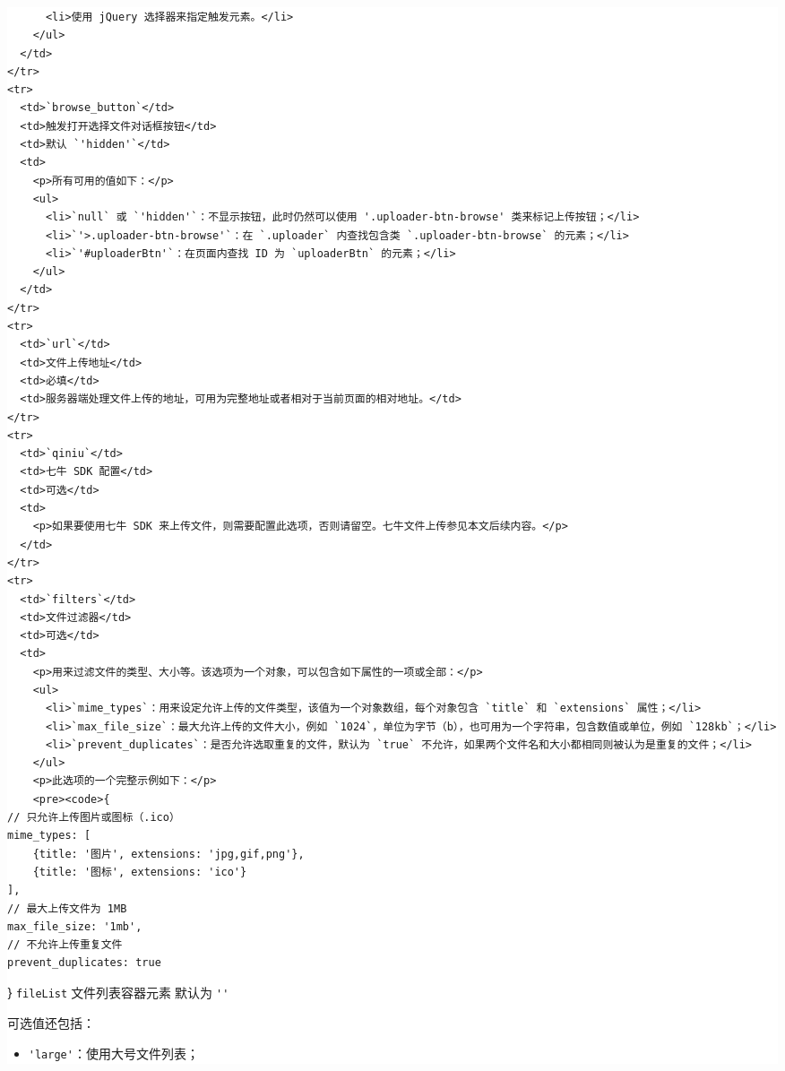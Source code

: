           <li>使用 jQuery 选择器来指定触发元素。</li>
        </ul>
      </td>
    </tr>
    <tr>
      <td>`browse_button`</td>
      <td>触发打开选择文件对话框按钮</td>
      <td>默认 `'hidden'`</td>
      <td>
        <p>所有可用的值如下：</p>
        <ul>
          <li>`null` 或 `'hidden'`：不显示按钮，此时仍然可以使用 '.uploader-btn-browse' 类来标记上传按钮；</li>
          <li>`'>.uploader-btn-browse'`：在 `.uploader` 内查找包含类 `.uploader-btn-browse` 的元素；</li>
          <li>`'#uploaderBtn'`：在页面内查找 ID 为 `uploaderBtn` 的元素；</li>
        </ul>
      </td>
    </tr>
    <tr>
      <td>`url`</td>
      <td>文件上传地址</td>
      <td>必填</td>
      <td>服务器端处理文件上传的地址，可用为完整地址或者相对于当前页面的相对地址。</td>
    </tr>
    <tr>
      <td>`qiniu`</td>
      <td>七牛 SDK 配置</td>
      <td>可选</td>
      <td>
        <p>如果要使用七牛 SDK 来上传文件，则需要配置此选项，否则请留空。七牛文件上传参见本文后续内容。</p>
      </td>
    </tr>
    <tr>
      <td>`filters`</td>
      <td>文件过滤器</td>
      <td>可选</td>
      <td>
        <p>用来过滤文件的类型、大小等。该选项为一个对象，可以包含如下属性的一项或全部：</p>
        <ul>
          <li>`mime_types`：用来设定允许上传的文件类型，该值为一个对象数组，每个对象包含 `title` 和 `extensions` 属性；</li>
          <li>`max_file_size`：最大允许上传的文件大小，例如 `1024`，单位为字节（b），也可用为一个字符串，包含数值或单位，例如 `128kb`；</li>
          <li>`prevent_duplicates`：是否允许选取重复的文件，默认为 `true` 不允许，如果两个文件名和大小都相同则被认为是重复的文件；</li>
        </ul>
        <p>此选项的一个完整示例如下：</p>
        <pre><code>{
    // 只允许上传图片或图标（.ico）
    mime_types: [
        {title: '图片', extensions: 'jpg,gif,png'},
        {title: '图标', extensions: 'ico'}
    ],
    // 最大上传文件为 1MB
    max_file_size: '1mb',
    // 不允许上传重复文件
    prevent_duplicates: true
}</code></pre>
      </td>
    </tr>
    <tr>
      <td>`fileList`</td>
      <td>文件列表容器元素</td>
      <td>默认为 `''`</td>
      <td>
        <p>可选值还包括：</p>
        <ul>
          <li>`'large'`：使用大号文件列表；</li>
